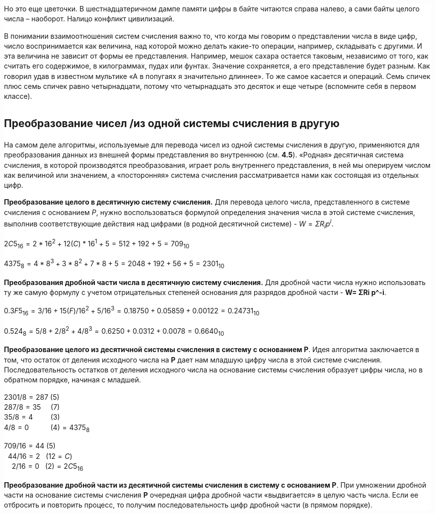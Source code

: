 Но это еще цветочки. В шестнадцатеричном дампе памяти цифры в байте читаются справа налево, а сами байты целого числа – наоборот. Налицо конфликт цивилизаций.

В понимании взаимоотношения систем счисления важно то, что когда мы говорим о представлении числа в виде цифр, число воспринимается как величина, над которой можно делать какие-то операции, например, складывать с другими. И эта величина не зависит от формы ее представления. Например, мешок сахара остается таковым, независимо от того, как считать его содержимое, в килограммах, пудах или фунтах. Значение сохраняется, а его представление будет разным. Как говорил удав в известном мультике «А в попугаях я значительно длиннее». То же самое касается и операций. Семь спичек плюс семь спичек равно четырнадцати, потому что четырнадцать это десяток и еще четыре (вспомните себя в первом классе).

## Преобразование чисел /из одной системы счисления в другую

На самом деле алгоритмы, используемые для перевода чисел из одной системы счисления в другую, 
применяются для преобразования данных из внешней формы представления во внутреннюю (см. **4.5**). «Родная» десятичная система счисления, в которой производятся преобразования, играет роль внутреннего представления, в ней мы оперируем числом как величиной или значением, а «посторонняя» система счисления рассматривается нами как состоящая из отдельных цифр.

**Преобразование целого в десятичную систему счисления.** Для перевода целого числа, 
представленного в системе счисления с основанием $P$, нужно воспользоваться формулой определения значения числа в этой системе счисления, 
выполнив соответствующие действия над цифрами (в родной десятичной системе) - $W = ΣR_i p^i$.

$2C5_{16} = 2 * 16^2 + 12(C) * 16^1 + 5 = 512 + 192 + 5 = 709_{10}$

$4375_8 = 4 * 8^3 + 3 * 8^2 + 7 * 8 + 5 = 2048 + 192 + 56 + 5 = 2301_{10}$

**Преобразования дробной части числа в десятичную систему счисления.** 
Для дробной части числа нужно использовать ту же самую формулу с учетом отрицательных степеней основания
для разрядов дробной части - **W= ΣRi p^-i**.

$0.3F5_{16} = 3/16 + 15(F)/16^2 + 5/16^3 = 0.18750 + 0.05859 + 0.00122 = 0.24731_{10}$

$0.524_8 = 5/8 + 2/8^2 + 4/8^3 = 0.6250 + 0.0312 + 0.0078 = 0.6640_{10}$

**Преобразование целого из десятичной системы счисления в систему с основанием P**. Идея алгоритма заключается в том, 
что остаток от деления исходного числа на **P** дает нам младшую цифру числа в этой системе счисления. 
Последовательность остатков от деления исходного числа на основание системы счисления образует цифры числа, но в обратном порядке, начиная с младшей.

$2301 / 8 = 287~(5)$ <br/>
$287 / 8 = 35~~~~~(7)$ <br/>
$35 / 8 =  4~~~~~~~~~(3)$ <br/>
$4 / 8 =  0~~~~~~~~~~~(4)  = 4375_8$ <br/>

$709 / 16 = 44~(5)$ <br/>
$~~44 / 16 = 2~~~(12=C)$ <br/>
$~~~~2 /  16 = 0~~~(2) = 2C5_{16}$ <br/>

**Преобразование дробной части из десятичной системы счисления в систему с основанием P**. 
При умножении дробной части на основание системы счисления **P** очередная цифра дробной части «выдвигается» в целую часть числа. Если ее отбросить и повторить процесс, то получим последовательность цифр дробной части (в прямом порядке).
